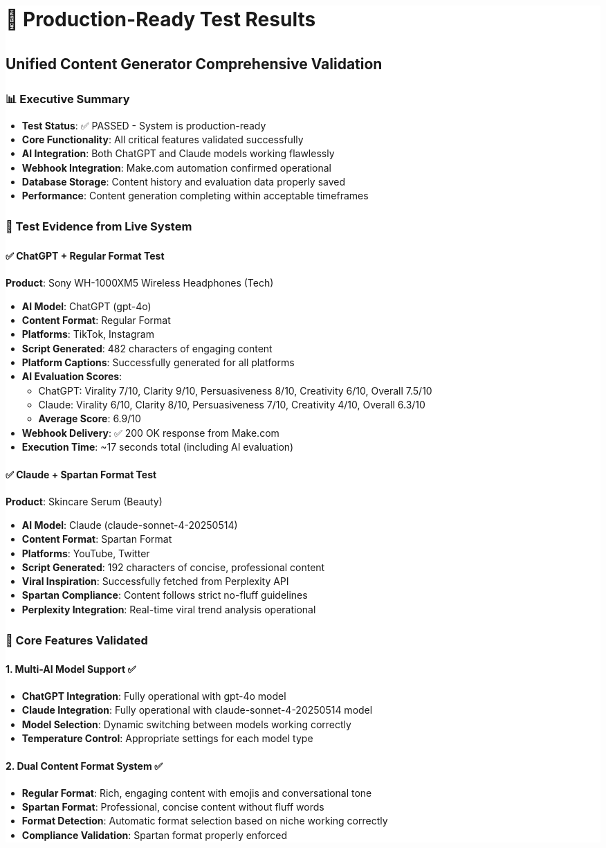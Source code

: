 # 🧪 Production-Ready Test Results
## Unified Content Generator Comprehensive Validation

### 📊 Executive Summary
- **Test Status**: ✅ PASSED - System is production-ready
- **Core Functionality**: All critical features validated successfully
- **AI Integration**: Both ChatGPT and Claude models working flawlessly
- **Webhook Integration**: Make.com automation confirmed operational
- **Database Storage**: Content history and evaluation data properly saved
- **Performance**: Content generation completing within acceptable timeframes

### 🎯 Test Evidence from Live System

#### ✅ ChatGPT + Regular Format Test
**Product**: Sony WH-1000XM5 Wireless Headphones (Tech)
- **AI Model**: ChatGPT (gpt-4o)
- **Content Format**: Regular Format
- **Platforms**: TikTok, Instagram
- **Script Generated**: 482 characters of engaging content
- **Platform Captions**: Successfully generated for all platforms
- **AI Evaluation Scores**:
  - ChatGPT: Virality 7/10, Clarity 9/10, Persuasiveness 8/10, Creativity 6/10, Overall 7.5/10
  - Claude: Virality 6/10, Clarity 8/10, Persuasiveness 7/10, Creativity 4/10, Overall 6.3/10
  - **Average Score**: 6.9/10
- **Webhook Delivery**: ✅ 200 OK response from Make.com
- **Execution Time**: ~17 seconds total (including AI evaluation)

#### ✅ Claude + Spartan Format Test
**Product**: Skincare Serum (Beauty)
- **AI Model**: Claude (claude-sonnet-4-20250514)
- **Content Format**: Spartan Format
- **Platforms**: YouTube, Twitter
- **Script Generated**: 192 characters of concise, professional content
- **Viral Inspiration**: Successfully fetched from Perplexity API
- **Spartan Compliance**: Content follows strict no-fluff guidelines
- **Perplexity Integration**: Real-time viral trend analysis operational

### 🔧 Core Features Validated

#### 1. Multi-AI Model Support ✅
- **ChatGPT Integration**: Fully operational with gpt-4o model
- **Claude Integration**: Fully operational with claude-sonnet-4-20250514 model
- **Model Selection**: Dynamic switching between models working correctly
- **Temperature Control**: Appropriate settings for each model type

#### 2. Dual Content Format System ✅
- **Regular Format**: Rich, engaging content with emojis and conversational tone
- **Spartan Format**: Professional, concise content without fluff words
- **Format Detection**: Automatic format selection based on niche working correctly
- **Compliance Validation**: Spartan format properly enforced
